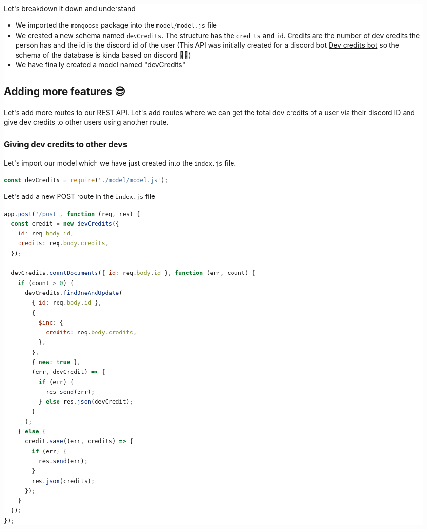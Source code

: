 Let's breakdown it down and understand

- We imported the `mongoose` package into the `model/model.js` file
- We created a new schema named `devCredits`. The structure has the `credits` and `id`. Credits are the number of dev credits the person has and the id is the discord id of the user (This API was initially created for a discord bot [Dev credits bot](https://github.com/Kira272921/dev-credits-bot) so the schema of the database is kinda based on discord 🤷‍♂️)
- We have finally created a model named "devCredits"

## Adding more features 😎

Let's add more routes to our REST API. Let's add routes where we can get the total dev credits of a user via their discord ID and give dev credits to other users using another route.

### Giving dev credits to other devs

Let's import our model which we have just created into the `index.js` file.

```javascript
const devCredits = require('./model/model.js');
```

Let's add a new POST route in the `index.js` file

```javascript
app.post('/post', function (req, res) {
  const credit = new devCredits({
    id: req.body.id,
    credits: req.body.credits,
  });

  devCredits.countDocuments({ id: req.body.id }, function (err, count) {
    if (count > 0) {
      devCredits.findOneAndUpdate(
        { id: req.body.id },
        {
          $inc: {
            credits: req.body.credits,
          },
        },
        { new: true },
        (err, devCredit) => {
          if (err) {
            res.send(err);
          } else res.json(devCredit);
        }
      );
    } else {
      credit.save((err, credits) => {
        if (err) {
          res.send(err);
        }
        res.json(credits);
      });
    }
  });
});
```
